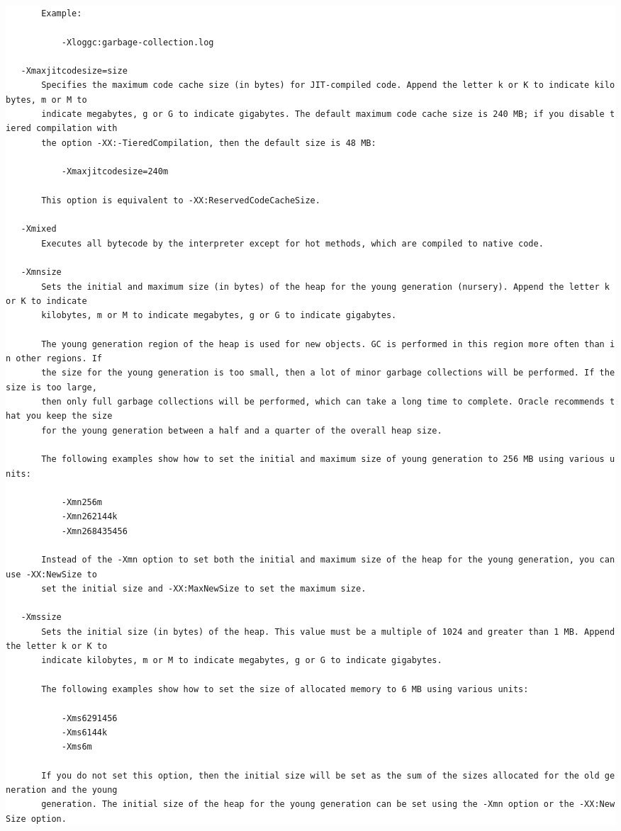            Example:

               -Xloggc:garbage-collection.log

       -Xmaxjitcodesize=size
           Specifies the maximum code cache size (in bytes) for JIT-compiled code. Append the letter k or K to indicate kilobytes, m or M to
           indicate megabytes, g or G to indicate gigabytes. The default maximum code cache size is 240 MB; if you disable tiered compilation with
           the option -XX:-TieredCompilation, then the default size is 48 MB:

               -Xmaxjitcodesize=240m

           This option is equivalent to -XX:ReservedCodeCacheSize.

       -Xmixed
           Executes all bytecode by the interpreter except for hot methods, which are compiled to native code.

       -Xmnsize
           Sets the initial and maximum size (in bytes) of the heap for the young generation (nursery). Append the letter k or K to indicate
           kilobytes, m or M to indicate megabytes, g or G to indicate gigabytes.

           The young generation region of the heap is used for new objects. GC is performed in this region more often than in other regions. If
           the size for the young generation is too small, then a lot of minor garbage collections will be performed. If the size is too large,
           then only full garbage collections will be performed, which can take a long time to complete. Oracle recommends that you keep the size
           for the young generation between a half and a quarter of the overall heap size.

           The following examples show how to set the initial and maximum size of young generation to 256 MB using various units:

               -Xmn256m
               -Xmn262144k
               -Xmn268435456

           Instead of the -Xmn option to set both the initial and maximum size of the heap for the young generation, you can use -XX:NewSize to
           set the initial size and -XX:MaxNewSize to set the maximum size.

       -Xmssize
           Sets the initial size (in bytes) of the heap. This value must be a multiple of 1024 and greater than 1 MB. Append the letter k or K to
           indicate kilobytes, m or M to indicate megabytes, g or G to indicate gigabytes.

           The following examples show how to set the size of allocated memory to 6 MB using various units:

               -Xms6291456
               -Xms6144k
               -Xms6m

           If you do not set this option, then the initial size will be set as the sum of the sizes allocated for the old generation and the young
           generation. The initial size of the heap for the young generation can be set using the -Xmn option or the -XX:NewSize option.
